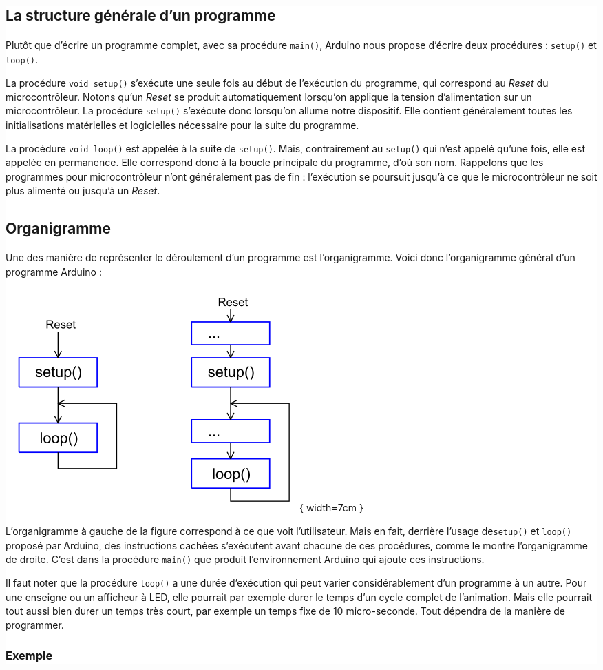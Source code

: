 ## La structure générale d’un programme ##

Plutôt que d’écrire un programme complet, avec sa procédure `main()`, Arduino nous propose d’écrire deux procédures : `setup()` et `loop()`.

La procédure `void setup()` s’exécute une seule fois au début de l’exécution du programme, qui correspond au *Reset* du microcontrôleur. Notons qu’un *Reset* se produit automatiquement lorsqu’on applique la tension d’alimentation sur un microcontrôleur. La procédure `setup()` s’exécute donc lorsqu’on allume notre dispositif. Elle contient généralement toutes les initialisations matérielles et logicielles nécessaire pour la suite du programme.

La procédure `void loop()` est appelée à la suite de `setup()`. Mais, contrairement au `setup()` qui n’est appelé qu’une fois, elle est appelée en permanence. Elle correspond donc à la boucle principale du programme, d’où son nom. Rappelons que les programmes pour microcontrôleur n’ont généralement pas de fin : l’exécution se poursuit jusqu’à ce que le microcontrôleur ne soit plus alimenté ou jusqu’à un *Reset*.

## Organigramme ##

Une des manière de représenter le déroulement d’un programme est l’organigramme.
Voici donc l’organigramme général d’un programme Arduino :

![Organigramme d’un programme Arduino](images/organi-arduino-120dpi.png "Organigramme d’un programme Arduino"){ width=7cm }

L’organigramme à gauche de la figure correspond à ce que voit l’utilisateur. Mais en fait, derrière l’usage de`setup()` et `loop()` proposé par Arduino, des instructions cachées s’exécutent avant chacune de ces procédures, comme le montre l’organigramme de droite. C’est dans la procédure `main()` que produit l’environnement Arduino qui ajoute ces instructions.

Il faut noter que la procédure `loop()` a une durée d’exécution qui peut varier considérablement d’un programme à un autre. Pour une enseigne ou un afficheur à LED, elle pourrait par exemple durer le temps d’un cycle complet de l’animation. Mais elle pourrait tout aussi bien durer un temps très court, par exemple un temps fixe de 10 micro-seconde. Tout dépendra de la manière de programmer.

### Exemple ###
